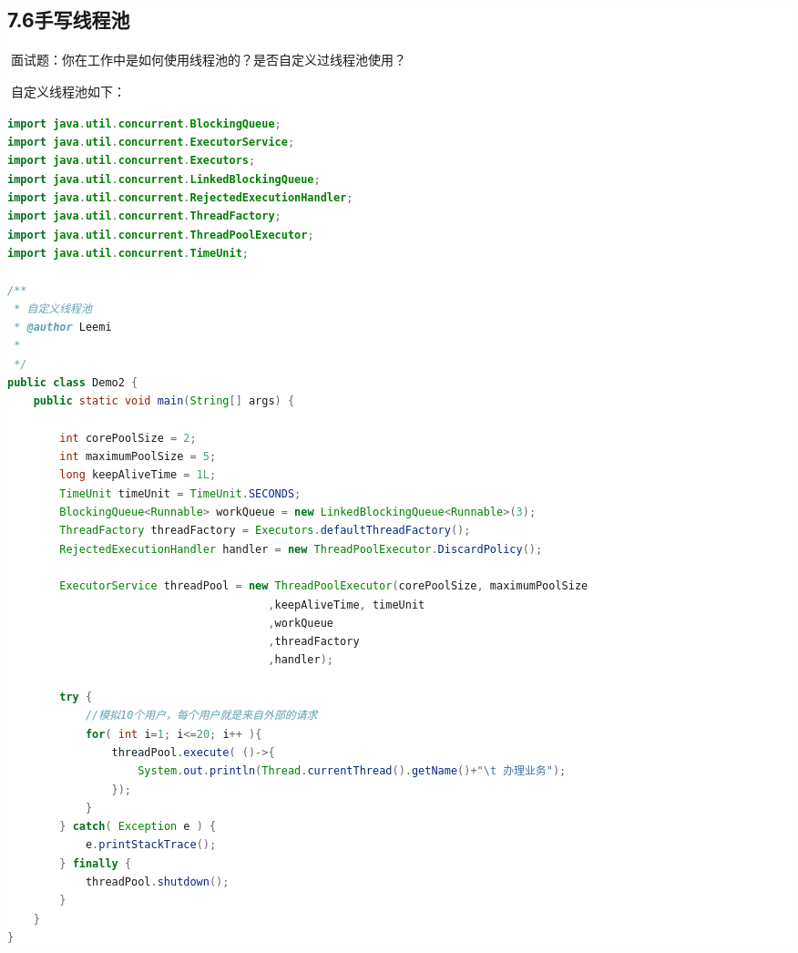 

## 7.6手写线程池

​				面试题：你在工作中是如何使用线程池的？是否自定义过线程池使用？

​				自定义线程池如下：

```java
import java.util.concurrent.BlockingQueue;
import java.util.concurrent.ExecutorService;
import java.util.concurrent.Executors;
import java.util.concurrent.LinkedBlockingQueue;
import java.util.concurrent.RejectedExecutionHandler;
import java.util.concurrent.ThreadFactory;
import java.util.concurrent.ThreadPoolExecutor;
import java.util.concurrent.TimeUnit;

/**
 * 自定义线程池
 * @author Leemi
 *
 */
public class Demo2 {
	public static void main(String[] args) {
		
		int corePoolSize = 2;
		int maximumPoolSize = 5;
		long keepAliveTime = 1L;
		TimeUnit timeUnit = TimeUnit.SECONDS;
		BlockingQueue<Runnable> workQueue = new LinkedBlockingQueue<Runnable>(3);
		ThreadFactory threadFactory = Executors.defaultThreadFactory();
		RejectedExecutionHandler handler = new ThreadPoolExecutor.DiscardPolicy();
		
		ExecutorService threadPool = new ThreadPoolExecutor(corePoolSize, maximumPoolSize
										,keepAliveTime, timeUnit
										,workQueue
										,threadFactory
										,handler);
		
		try {
			//模拟10个用户，每个用户就是来自外部的请求
			for( int i=1; i<=20; i++ ){
				threadPool.execute( ()->{
					System.out.println(Thread.currentThread().getName()+"\t 办理业务");
				});
			}
		} catch( Exception e ) {
			e.printStackTrace();
		} finally {
			threadPool.shutdown();
		}
	}
}

```
